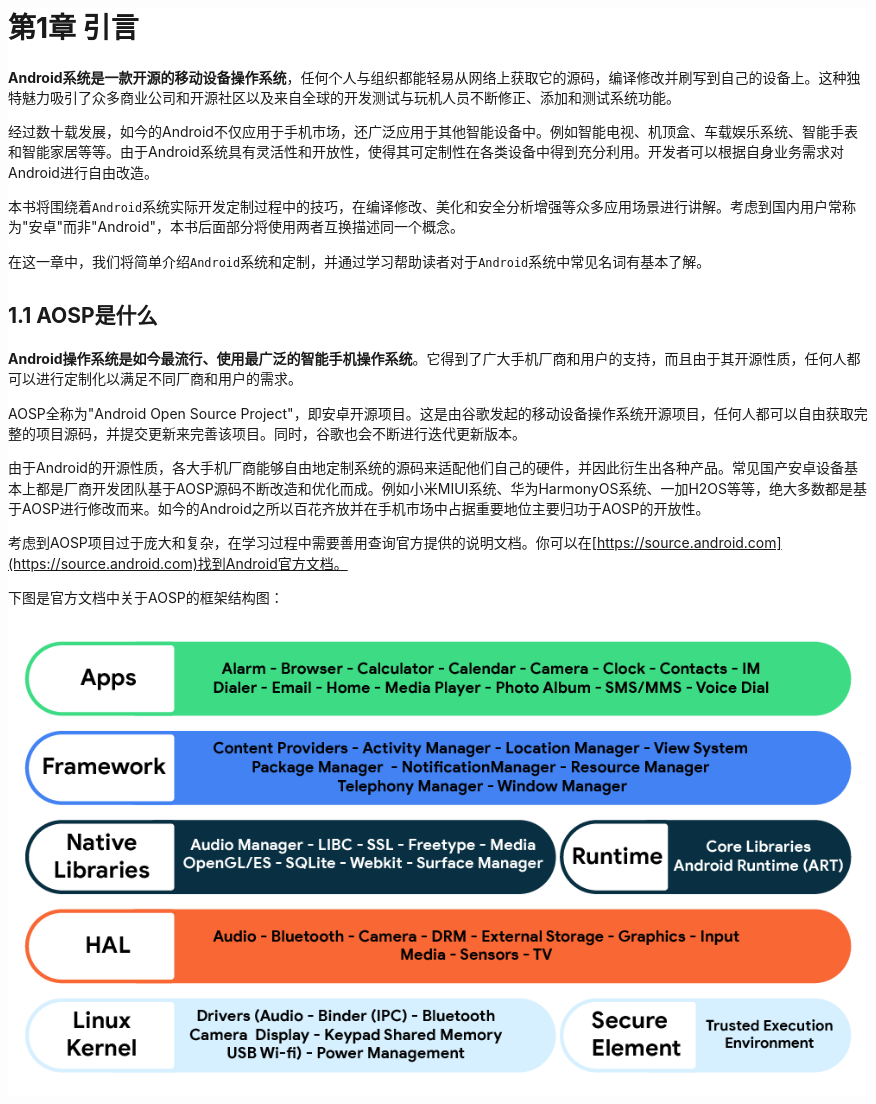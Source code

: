 # 第1章 引言

​	**Android系统是一款开源的移动设备操作系统**，任何个人与组织都能轻易从网络上获取它的源码，编译修改并刷写到自己的设备上。这种独特魅力吸引了众多商业公司和开源社区以及来自全球的开发测试与玩机人员不断修正、添加和测试系统功能。

经过数十载发展，如今的Android不仅应用于手机市场，还广泛应用于其他智能设备中。例如智能电视、机顶盒、车载娱乐系统、智能手表和智能家居等等。由于Android系统具有灵活性和开放性，使得其可定制性在各类设备中得到充分利用。开发者可以根据自身业务需求对Android进行自由改造。

本书将围绕着`Android`系统实际开发定制过程中的技巧，在编译修改、美化和安全分析增强等众多应用场景进行讲解。考虑到国内用户常称为"安卓"而非"Android"，本书后面部分将使用两者互换描述同一个概念。

在这一章中，我们将简单介绍`Android`系统和定制，并通过学习帮助读者对于`Android`系统中常见名词有基本了解。


## 1.1 AOSP是什么

​	**Android操作系统是如今最流行、使用最广泛的智能手机操作系统**。它得到了广大手机厂商和用户的支持，而且由于其开源性质，任何人都可以进行定制化以满足不同厂商和用户的需求。

AOSP全称为"Android Open Source Project"，即安卓开源项目。这是由谷歌发起的移动设备操作系统开源项目，任何人都可以自由获取完整的项目源码，并提交更新来完善该项目。同时，谷歌也会不断进行迭代更新版本。

由于Android的开源性质，各大手机厂商能够自由地定制系统的源码来适配他们自己的硬件，并因此衍生出各种产品。常见国产安卓设备基本上都是厂商开发团队基于AOSP源码不断改造和优化而成。例如小米MIUI系统、华为HarmonyOS系统、一加H2OS等等，绝大多数都是基于AOSP进行修改而来。如今的Android之所以百花齐放并在手机市场中占据重要地位主要归功于AOSP的开放性。

考虑到AOSP项目过于庞大和复杂，在学习过程中需要善用查询官方提供的说明文档。你可以在[https://source.android.com](https://source.android.com)找到Android官方文档。

下图是官方文档中关于AOSP的框架结构图：

![android_framework_details](images/android_framework_details.png)
